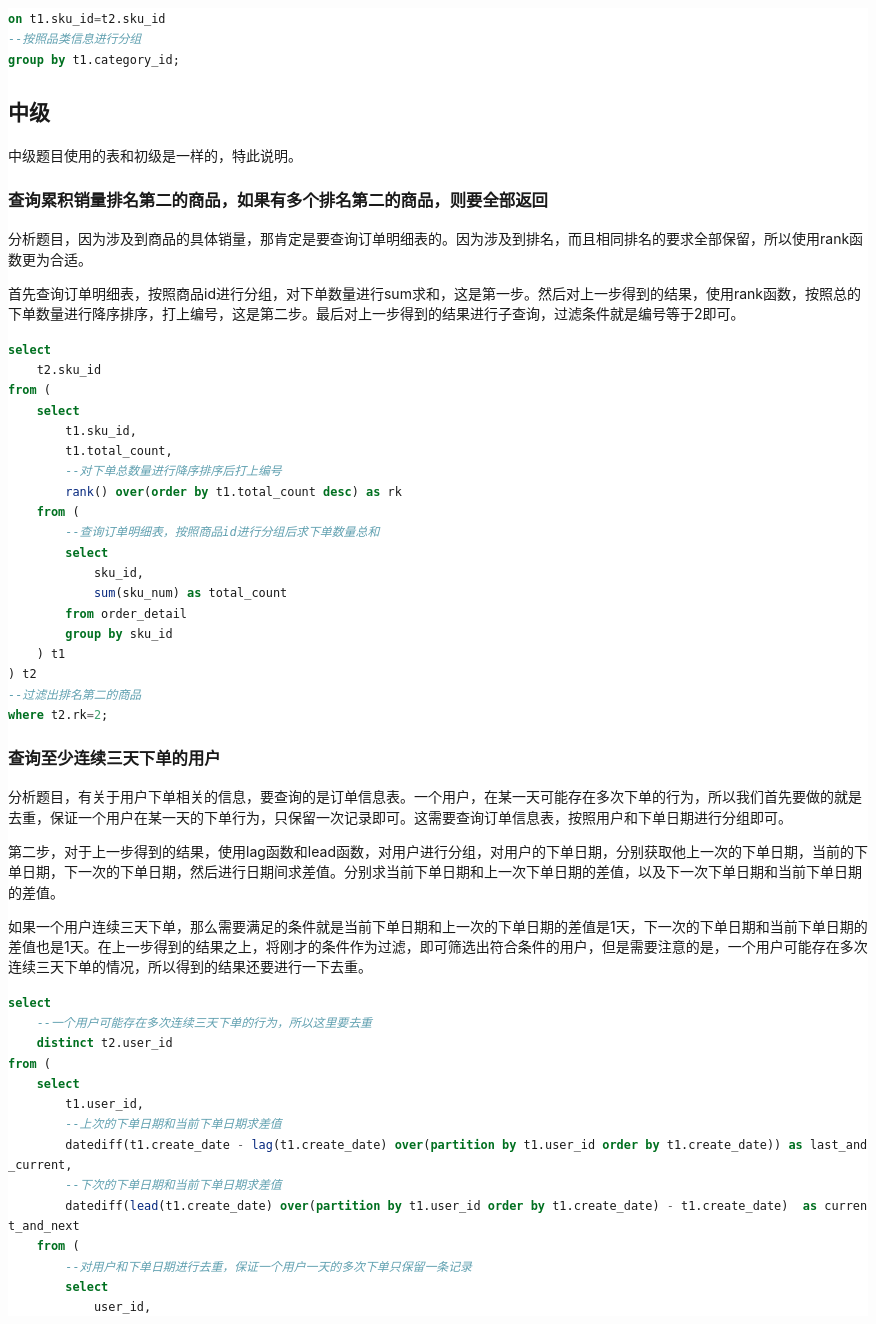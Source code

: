 ```sql
on t1.sku_id=t2.sku_id
--按照品类信息进行分组
group by t1.category_id;
```

## 中级

中级题目使用的表和初级是一样的，特此说明。

### 查询累积销量排名第二的商品，如果有多个排名第二的商品，则要全部返回

分析题目，因为涉及到商品的具体销量，那肯定是要查询订单明细表的。因为涉及到排名，而且相同排名的要求全部保留，所以使用rank函数更为合适。

首先查询订单明细表，按照商品id进行分组，对下单数量进行sum求和，这是第一步。然后对上一步得到的结果，使用rank函数，按照总的下单数量进行降序排序，打上编号，这是第二步。最后对上一步得到的结果进行子查询，过滤条件就是编号等于2即可。

```sql
select
    t2.sku_id
from (
    select 
        t1.sku_id,
        t1.total_count,
        --对下单总数量进行降序排序后打上编号
        rank() over(order by t1.total_count desc) as rk
    from (
        --查询订单明细表，按照商品id进行分组后求下单数量总和
        select
            sku_id,
            sum(sku_num) as total_count
        from order_detail
        group by sku_id
    ) t1
) t2
--过滤出排名第二的商品
where t2.rk=2;
```

### 查询至少连续三天下单的用户

分析题目，有关于用户下单相关的信息，要查询的是订单信息表。一个用户，在某一天可能存在多次下单的行为，所以我们首先要做的就是去重，保证一个用户在某一天的下单行为，只保留一次记录即可。这需要查询订单信息表，按照用户和下单日期进行分组即可。

第二步，对于上一步得到的结果，使用lag函数和lead函数，对用户进行分组，对用户的下单日期，分别获取他上一次的下单日期，当前的下单日期，下一次的下单日期，然后进行日期间求差值。分别求当前下单日期和上一次下单日期的差值，以及下一次下单日期和当前下单日期的差值。

如果一个用户连续三天下单，那么需要满足的条件就是当前下单日期和上一次的下单日期的差值是1天，下一次的下单日期和当前下单日期的差值也是1天。在上一步得到的结果之上，将刚才的条件作为过滤，即可筛选出符合条件的用户，但是需要注意的是，一个用户可能存在多次连续三天下单的情况，所以得到的结果还要进行一下去重。

```sql
select
    --一个用户可能存在多次连续三天下单的行为，所以这里要去重
    distinct t2.user_id
from (
    select 
        t1.user_id,
        --上次的下单日期和当前下单日期求差值
        datediff(t1.create_date - lag(t1.create_date) over(partition by t1.user_id order by t1.create_date)) as last_and_current,
        --下次的下单日期和当前下单日期求差值
        datediff(lead(t1.create_date) over(partition by t1.user_id order by t1.create_date) - t1.create_date)  as current_and_next
    from (
        --对用户和下单日期进行去重，保证一个用户一天的多次下单只保留一条记录
        select
            user_id,
```